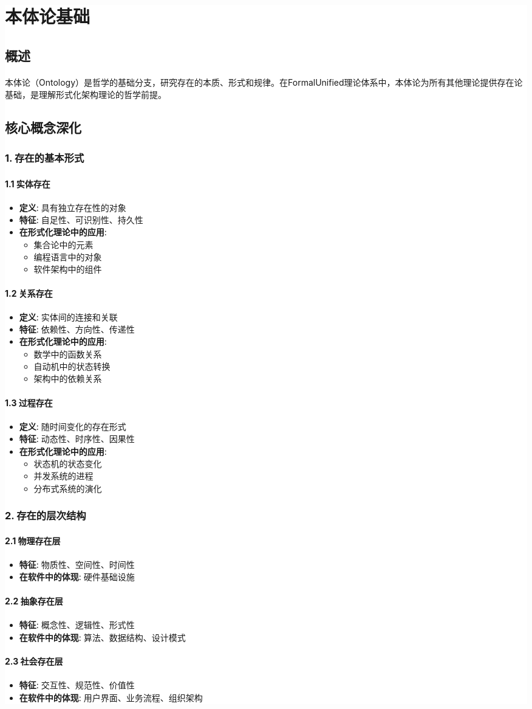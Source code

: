 ﻿# 本体论基础

## 概述

本体论（Ontology）是哲学的基础分支，研究存在的本质、形式和规律。在FormalUnified理论体系中，本体论为所有其他理论提供存在论基础，是理解形式化架构理论的哲学前提。

## 核心概念深化

### 1. 存在的基本形式

#### 1.1 实体存在

- **定义**: 具有独立存在性的对象
- **特征**: 自足性、可识别性、持久性
- **在形式化理论中的应用**:
  - 集合论中的元素
  - 编程语言中的对象
  - 软件架构中的组件

#### 1.2 关系存在

- **定义**: 实体间的连接和关联
- **特征**: 依赖性、方向性、传递性
- **在形式化理论中的应用**:
  - 数学中的函数关系
  - 自动机中的状态转换
  - 架构中的依赖关系

#### 1.3 过程存在

- **定义**: 随时间变化的存在形式
- **特征**: 动态性、时序性、因果性
- **在形式化理论中的应用**:
  - 状态机的状态变化
  - 并发系统的进程
  - 分布式系统的演化

### 2. 存在的层次结构

#### 2.1 物理存在层

- **特征**: 物质性、空间性、时间性
- **在软件中的体现**: 硬件基础设施

#### 2.2 抽象存在层

- **特征**: 概念性、逻辑性、形式性
- **在软件中的体现**: 算法、数据结构、设计模式

#### 2.3 社会存在层

- **特征**: 交互性、规范性、价值性
- **在软件中的体现**: 用户界面、业务流程、组织架构
